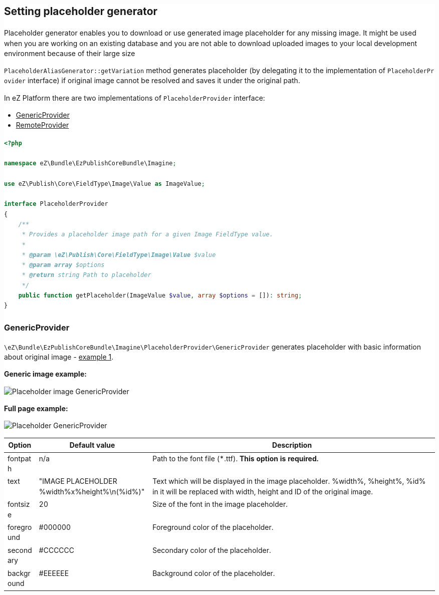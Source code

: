 ## Setting placeholder generator

Placeholder generator enables you to download or use generated image placeholder for any missing image. It might be used when you are working on an existing database and you are not able to download uploaded images to your local development environment because of their large size

`PlaceholderAliasGenerator::getVariation` method generates placeholder (by delegating it to the implementation of `PlaceholderProvider` interface) if original image cannot be resolved and saves it under the original path.

In eZ Platform there are two implementations of `PlaceholderProvider` interface:

- [GenericProvider](#genericprovider)
- [RemoteProvider](#remoteprovider)

```php
<?php

namespace eZ\Bundle\EzPublishCoreBundle\Imagine;

use eZ\Publish\Core\FieldType\Image\Value as ImageValue;

interface PlaceholderProvider
{
    /**
     * Provides a placeholder image path for a given Image FieldType value.
     *
     * @param \eZ\Publish\Core\FieldType\Image\Value $value
     * @param array $options
     * @return string Path to placeholder
     */
    public function getPlaceholder(ImageValue $value, array $options = []): string;
}
```

### GenericProvider

`\eZ\Bundle\EzPublishCoreBundle\Imagine\PlaceholderProvider\GenericProvider` generates placeholder with basic information about original image - [example 1](#configuration-examples).

**Generic image example:**

![Placeholder image GenericProvider](img/placeholder_info.jpg)

**Full page example:**

![Placeholder GenericProvider](img/placeholder_generic_provider.png)

|Option|Default value|Description|
|------|-------------|-----------|
|fontpath|n/a|Path to the font file (*.ttf). **This option is required.**|
|text|"IMAGE PLACEHOLDER %width%x%height%\n(%id%)"|Text which will be displayed in the image placeholder. %width%, %height%, %id% in it will be replaced with width, height and ID of the original image.|
|fontsize|20|Size of the font in the image placeholder.|
|foreground|#000000|Foreground color of the placeholder.|
|secondary|#CCCCCC|Secondary color of the placeholder.|
|background|#EEEEEE|Background color of the placeholder.|

